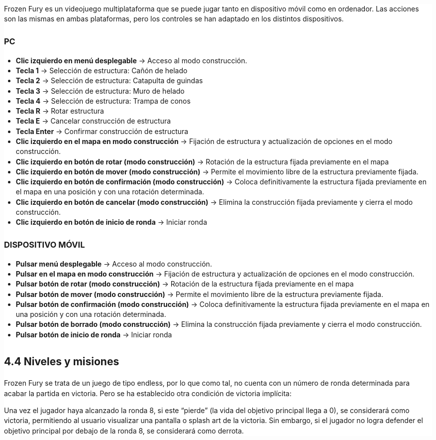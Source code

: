 Frozen Fury es un videojuego multiplataforma que se puede jugar tanto en dispositivo móvil como en ordenador. Las acciones son las mismas en ambas plataformas, pero los controles se han adaptado en los distintos dispositivos.


### **PC**

- **Clic izquierdo en menú desplegable** → Acceso al modo construcción. 
- **Tecla 1** →  Selección de  estructura: Cañón de helado
- **Tecla 2** →  Selección de estructura: Catapulta de guindas
- **Tecla 3** →  Selección de estructura: Muro de helado
- **Tecla 4** →  Selección de estructura: Trampa de conos
- **Tecla R** →  Rotar estructura
- **Tecla E** → Cancelar construcción de estructura
- **Tecla Enter** →  Confirmar construcción de estructura
- **Clic izquierdo en el mapa en modo construcción** → Fijación de estructura y actualización de opciones en el modo construcción.
- **Clic izquierdo en botón de rotar (modo construcción)** → Rotación de la estructura fijada previamente en el mapa
- **Clic izquierdo en botón de mover (modo construcción)** → Permite el movimiento libre de la estructura previamente fijada.
- **Clic izquierdo en botón de confirmación (modo construcción)** → Coloca definitivamente la estructura fijada previamente en el mapa en una posición y con una rotación determinada.
- **Clic izquierdo en botón de cancelar (modo construcción)** → Elimina la construcción fijada previamente y cierra el modo construcción.
- **Clic izquierdo en botón de inicio de ronda** → Iniciar ronda

### **DISPOSITIVO MÓVIL**

- **Pulsar menú desplegable** → Acceso al modo construcción. 
- **Pulsar en el mapa en modo construcción** → Fijación de estructura y actualización de opciones en el modo construcción.
- **Pulsar botón de rotar (modo construcción)** → Rotación de la estructura fijada previamente en el mapa
- **Pulsar botón de mover (modo construcción)** → Permite el movimiento libre de la estructura previamente fijada.
- **Pulsar botón de confirmación (modo construcción)** → Coloca definitivamente la estructura fijada previamente en el mapa en una posición y con una rotación determinada.
- **Pulsar botón de borrado (modo construcción)** → Elimina la construcción fijada previamente y cierra el modo construcción.
- **Pulsar botón de inicio de ronda** → Iniciar ronda	    

## **4.4	 Niveles y misiones**

Frozen Fury se trata de un juego de tipo endless, por lo que como tal, no cuenta con un número de ronda determinada para acabar la partida en victoria. Pero se ha establecido otra condición de victoria implícita:

Una vez el jugador haya alcanzado la ronda 8, si este “pierde” (la vida del objetivo principal llega a 0), se considerará como victoria, permitiendo al usuario visualizar una pantalla o splash art de la victoria. Sin embargo, si el jugador no logra defender el objetivo principal por debajo de la ronda 8, se considerará como derrota.
